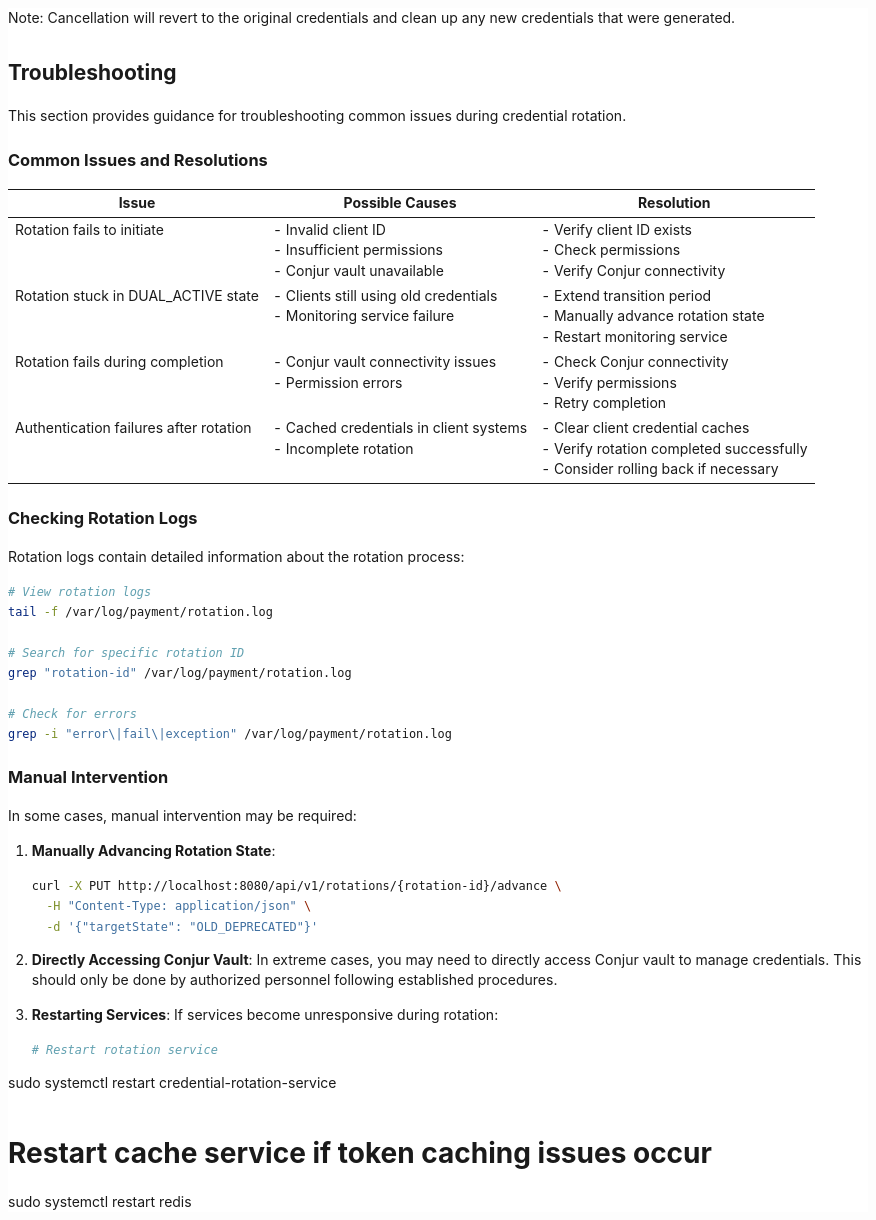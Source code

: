 Note: Cancellation will revert to the original credentials and clean up any new credentials that were generated.

## Troubleshooting

This section provides guidance for troubleshooting common issues during credential rotation.

### Common Issues and Resolutions

| Issue | Possible Causes | Resolution |
|-------|-----------------|------------|
| Rotation fails to initiate | - Invalid client ID<br>- Insufficient permissions<br>- Conjur vault unavailable | - Verify client ID exists<br>- Check permissions<br>- Verify Conjur connectivity |
| Rotation stuck in DUAL_ACTIVE state | - Clients still using old credentials<br>- Monitoring service failure | - Extend transition period<br>- Manually advance rotation state<br>- Restart monitoring service |
| Rotation fails during completion | - Conjur vault connectivity issues<br>- Permission errors | - Check Conjur connectivity<br>- Verify permissions<br>- Retry completion |
| Authentication failures after rotation | - Cached credentials in client systems<br>- Incomplete rotation | - Clear client credential caches<br>- Verify rotation completed successfully<br>- Consider rolling back if necessary |

### Checking Rotation Logs

Rotation logs contain detailed information about the rotation process:

```bash
# View rotation logs
tail -f /var/log/payment/rotation.log

# Search for specific rotation ID
grep "rotation-id" /var/log/payment/rotation.log

# Check for errors
grep -i "error\|fail\|exception" /var/log/payment/rotation.log
```

### Manual Intervention

In some cases, manual intervention may be required:

1. **Manually Advancing Rotation State**:
   ```bash
   curl -X PUT http://localhost:8080/api/v1/rotations/{rotation-id}/advance \
     -H "Content-Type: application/json" \
     -d '{"targetState": "OLD_DEPRECATED"}'
   ```

2. **Directly Accessing Conjur Vault**:
   In extreme cases, you may need to directly access Conjur vault to manage credentials. This should only be done by authorized personnel following established procedures.

3. **Restarting Services**:
   If services become unresponsive during rotation:
   ```bash
   # Restart rotation service
sudo systemctl restart credential-rotation-service

   # Restart cache service if token caching issues occur
   sudo systemctl restart redis
   ```
